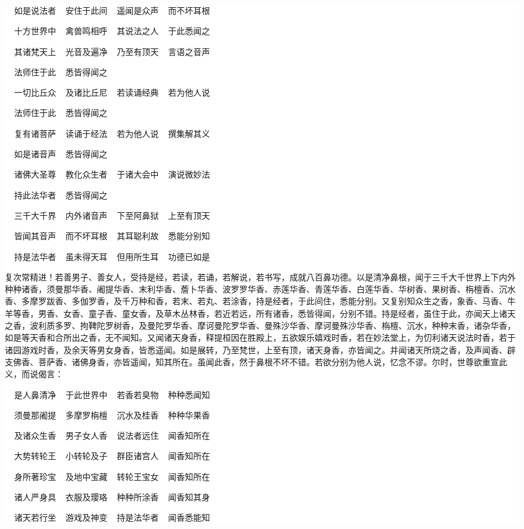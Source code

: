 &nbsp;&nbsp;&nbsp;&nbsp;如是说法者&nbsp;&nbsp;&nbsp;&nbsp;安住于此间&nbsp;&nbsp;&nbsp;&nbsp;遥闻是众声&nbsp;&nbsp;&nbsp;&nbsp;而不坏耳根

&nbsp;&nbsp;&nbsp;&nbsp;十方世界中&nbsp;&nbsp;&nbsp;&nbsp;禽兽鸣相呼&nbsp;&nbsp;&nbsp;&nbsp;其说法之人&nbsp;&nbsp;&nbsp;&nbsp;于此悉闻之

&nbsp;&nbsp;&nbsp;&nbsp;其诸梵天上&nbsp;&nbsp;&nbsp;&nbsp;光音及遍净&nbsp;&nbsp;&nbsp;&nbsp;乃至有顶天&nbsp;&nbsp;&nbsp;&nbsp;言语之音声

&nbsp;&nbsp;&nbsp;&nbsp;法师住于此&nbsp;&nbsp;&nbsp;&nbsp;悉皆得闻之

&nbsp;&nbsp;&nbsp;&nbsp;一切比丘众&nbsp;&nbsp;&nbsp;&nbsp;及诸比丘尼&nbsp;&nbsp;&nbsp;&nbsp;若读诵经典&nbsp;&nbsp;&nbsp;&nbsp;若为他人说

&nbsp;&nbsp;&nbsp;&nbsp;法师住于此&nbsp;&nbsp;&nbsp;&nbsp;悉皆得闻之

&nbsp;&nbsp;&nbsp;&nbsp;复有诸菩萨&nbsp;&nbsp;&nbsp;&nbsp;读诵于经法&nbsp;&nbsp;&nbsp;&nbsp;若为他人说&nbsp;&nbsp;&nbsp;&nbsp;撰集解其义

&nbsp;&nbsp;&nbsp;&nbsp;如是诸音声&nbsp;&nbsp;&nbsp;&nbsp;悉皆得闻之

&nbsp;&nbsp;&nbsp;&nbsp;诸佛大圣尊&nbsp;&nbsp;&nbsp;&nbsp;教化众生者&nbsp;&nbsp;&nbsp;&nbsp;于诸大会中&nbsp;&nbsp;&nbsp;&nbsp;演说微妙法

&nbsp;&nbsp;&nbsp;&nbsp;持此法华者&nbsp;&nbsp;&nbsp;&nbsp;悉皆得闻之

&nbsp;&nbsp;&nbsp;&nbsp;三千大千界&nbsp;&nbsp;&nbsp;&nbsp;内外诸音声&nbsp;&nbsp;&nbsp;&nbsp;下至阿鼻狱&nbsp;&nbsp;&nbsp;&nbsp;上至有顶天

&nbsp;&nbsp;&nbsp;&nbsp;皆闻其音声&nbsp;&nbsp;&nbsp;&nbsp;而不坏耳根&nbsp;&nbsp;&nbsp;&nbsp;其耳聪利故&nbsp;&nbsp;&nbsp;&nbsp;悉能分别知

&nbsp;&nbsp;&nbsp;&nbsp;持是法华者&nbsp;&nbsp;&nbsp;&nbsp;虽未得天耳&nbsp;&nbsp;&nbsp;&nbsp;但用所生耳&nbsp;&nbsp;&nbsp;&nbsp;功德已如是

复次常精进！若善男子、善女人，受持是经，若读，若诵，若解说，若书写，成就八百鼻功德。以是清净鼻根，闻于三千大千世界上下内外种种诸香，须曼那华香、阇提华香、末利华香、薝卜华香、波罗罗华香、赤莲华香、青莲华香、白莲华香、华树香、果树香、栴檀香、沉水香、多摩罗跋香、多伽罗香，及千万种和香，若末、若丸、若涂香，持是经者，于此间住，悉能分别。又复别知众生之香，象香、马香、牛羊等香，男香、女香、童子香、童女香，及草木丛林香，若近若远，所有诸香，悉皆得闻，分别不错。持是经者，虽住于此，亦闻天上诸天之香，波利质多罗、拘鞞陀罗树香，及曼陀罗华香、摩诃曼陀罗华香、曼殊沙华香、摩诃曼殊沙华香、栴檀、沉水，种种末香，诸杂华香，如是等天香和合所出之香，无不闻知。又闻诸天身香，释提桓因在胜殿上，五欲娱乐嬉戏时香，若在妙法堂上，为忉利诸天说法时香，若于诸园游戏时香，及余天等男女身香，皆悉遥闻。如是展转，乃至梵世，上至有顶，诸天身香，亦皆闻之。并闻诸天所烧之香，及声闻香、辟支佛香、菩萨香、诸佛身香，亦皆遥闻，知其所在。虽闻此香，然于鼻根不坏不错。若欲分别为他人说，忆念不谬。尔时，世尊欲重宣此义，而说偈言：

&nbsp;&nbsp;&nbsp;&nbsp;是人鼻清净&nbsp;&nbsp;&nbsp;&nbsp;于此世界中&nbsp;&nbsp;&nbsp;&nbsp;若香若臭物&nbsp;&nbsp;&nbsp;&nbsp;种种悉闻知

&nbsp;&nbsp;&nbsp;&nbsp;须曼那阇提&nbsp;&nbsp;&nbsp;&nbsp;多摩罗栴檀&nbsp;&nbsp;&nbsp;&nbsp;沉水及桂香&nbsp;&nbsp;&nbsp;&nbsp;种种华果香

&nbsp;&nbsp;&nbsp;&nbsp;及诸众生香&nbsp;&nbsp;&nbsp;&nbsp;男子女人香&nbsp;&nbsp;&nbsp;&nbsp;说法者远住&nbsp;&nbsp;&nbsp;&nbsp;闻香知所在

&nbsp;&nbsp;&nbsp;&nbsp;大势转轮王&nbsp;&nbsp;&nbsp;&nbsp;小转轮及子&nbsp;&nbsp;&nbsp;&nbsp;群臣诸宫人&nbsp;&nbsp;&nbsp;&nbsp;闻香知所在

&nbsp;&nbsp;&nbsp;&nbsp;身所著珍宝&nbsp;&nbsp;&nbsp;&nbsp;及地中宝藏&nbsp;&nbsp;&nbsp;&nbsp;转轮王宝女&nbsp;&nbsp;&nbsp;&nbsp;闻香知所在

&nbsp;&nbsp;&nbsp;&nbsp;诸人严身具&nbsp;&nbsp;&nbsp;&nbsp;衣服及璎珞&nbsp;&nbsp;&nbsp;&nbsp;种种所涂香&nbsp;&nbsp;&nbsp;&nbsp;闻香知其身

&nbsp;&nbsp;&nbsp;&nbsp;诸天若行坐&nbsp;&nbsp;&nbsp;&nbsp;游戏及神变&nbsp;&nbsp;&nbsp;&nbsp;持是法华者&nbsp;&nbsp;&nbsp;&nbsp;闻香悉能知
